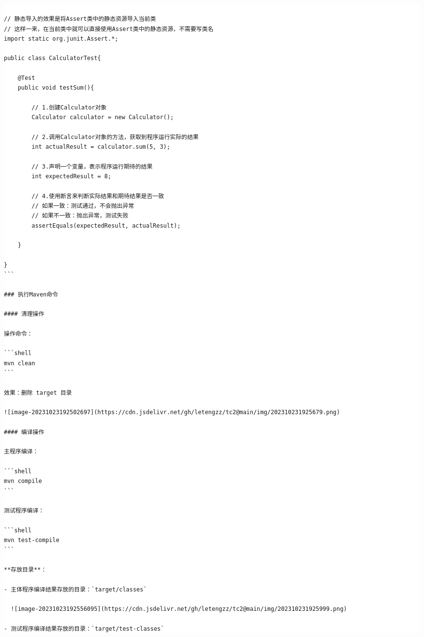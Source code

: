 ````
	
// 静态导入的效果是将Assert类中的静态资源导入当前类
// 这样一来，在当前类中就可以直接使用Assert类中的静态资源，不需要写类名
import static org.junit.Assert.*;
	
public class CalculatorTest{
	
	@Test
	public void testSum(){
		
		// 1.创建Calculator对象
		Calculator calculator = new Calculator();
		
		// 2.调用Calculator对象的方法，获取到程序运行实际的结果
		int actualResult = calculator.sum(5, 3);
		
		// 3.声明一个变量，表示程序运行期待的结果
		int expectedResult = 8;
		
		// 4.使用断言来判断实际结果和期待结果是否一致
		// 如果一致：测试通过，不会抛出异常
		// 如果不一致：抛出异常，测试失败
		assertEquals(expectedResult, actualResult);
		
	}
	
}
```

### 执行Maven命令

#### 清理操作

操作命令：

```shell
mvn clean
```

效果：删除 target 目录

![image-20231023192502697](https://cdn.jsdelivr.net/gh/letengzz/tc2@main/img/202310231925679.png)

#### 编译操作

主程序编译：

```shell
mvn compile
```

测试程序编译：

```shell
mvn test-compile
```

**存放目录**：

- 主体程序编译结果存放的目录：`target/classes`

  ![image-20231023192556095](https://cdn.jsdelivr.net/gh/letengzz/tc2@main/img/202310231925999.png)

- 测试程序编译结果存放的目录：`target/test-classes`
````